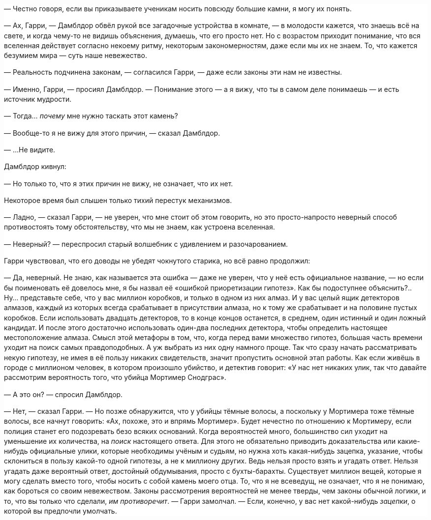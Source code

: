 — Честно говоря, если вы приказываете ученикам носить повсюду большие камни, я могу их понять.

— Ах, Гарри, — Дамблдор обвёл рукой все загадочные устройства в комнате, — в молодости кажется, что знаешь всё на свете, и когда чему-то не видишь объяснения, думаешь, что его просто нет. Но с возрастом приходит понимание, что вся вселенная действует согласно некоему ритму, некоторым закономерностям, даже если мы их не знаем. То, что кажется безумием мира — суть наше невежество.

— Реальность подчинена законам, — согласился Гарри, — даже если законы эти нам не известны.

— Именно, Гарри, — просиял Дамблдор. — Понимание этого — а я вижу, что ты в самом деле понимаешь — и есть источник мудрости.

— Тогда… *почему* мне нужно таскать этот камень?

— Вообще-то я не вижу для этого причин, — сказал Дамблдор.

— …Не видите.

Дамблдор кивнул:

— Но только то, что я этих причин не вижу, не означает, что их нет.

Некоторое время был слышен только тихий перестук механизмов.

— Ладно, — сказал Гарри, — не уверен, что мне стоит об этом говорить, но это просто-напросто неверный способ противостоять тому обстоятельству, что мы не знаем, как устроена вселенная.

— Неверный? — переспросил старый волшебник с удивлением и разочарованием.

Гарри чувствовал, что его доводы не убедят чокнутого старика, но всё равно продолжил:

— Да, неверный. Не знаю, как называется эта ошибка — даже не уверен, что у неё есть официальное название, — но если бы поименовать её довелось мне, я бы назвал её «ошибкой приоретизации гипотез». Как бы подоступнее объяснить?.. Ну… представьте себе, что у вас миллион коробков, и только в одном из них алмаз. И у вас целый ящик детекторов алмазов, каждый из которых всегда срабатывает в присутствии алмаза, но к тому же срабатывает и на половине пустых коробков. Если использовать двадцать детекторов, то в конце концов останется, в среднем, один истинный и один ложный кандидат. И после этого достаточно использовать один-два последних детектора, чтобы определить настоящее местоположение алмаза. Смысл этой метафоры в том, что, когда перед вами множество гипотез, большая часть времени уходит на поиск самых правдоподобных. А уж выбрать из них одну намного проще. Так что сразу начать рассматривать некую гипотезу, не имея в её пользу никаких свидетельств, значит пропустить основной этап работы. Как если живёшь в городе с миллионом человек, в котором произошло убийство, и детектив говорит: «У нас нет никаких улик, так что давайте рассмотрим вероятность того, что убийца Мортимер Снодграс».

— А это он? — спросил Дамблдор.

— Нет, — сказал Гарри. — Но позже обнаружится, что у убийцы тёмные волосы, а поскольку у Мортимера тоже тёмные волосы, все начнут говорить: «Ах, похоже, это и впрямь Мортимер». Будет нечестно по отношению к Мортимеру, если полиция станет его подозревать безо всяких оснований. Когда вероятностей много, большинство сил уходит на уменьшение их количества, на *поиск* настоящего ответа. Для этого не обязательно приводить доказательства или какие-нибудь официальные улики, которые необходимы учёным и судьям, но нужна хоть какая-нибудь зацепка, указание, чтобы склониться в пользу какой-то одной гипотезы, а не к миллиону других. Ведь нельзя просто взять и угадать ответ. Нельзя угадать даже вероятный ответ, достойный обдумывания, просто с бухты-барахты. Существует миллион вещей, которые я могу сделать вместо того, чтобы носить с собой камень моего отца. То, что я не всеведущ, не означает, что я не понимаю, как бороться со своим невежеством. Законы рассмотрения вероятностей не менее тверды, чем законы обычной логики, и то, что вы только что сделали, *им противоречит*. — Гарри замолчал. — Если, конечно, у вас нет какой-нибудь *зацепки*, о которой вы предпочли умолчать.

